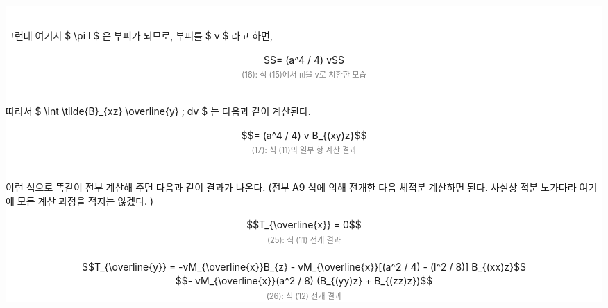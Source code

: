 <br/>

그런데 여기서 $ \pi l $ 은 부피가 되므로, 부피를 $ v $ 라고 하면, 

<center>$$= (a^4 / 4) v$$</center>

<center>
<span style=
"font-size:80%;
color:gray">
(16): 식 (15)에서 πl을 v로 치환한 모습
</span>
</center>  

<br/>

따라서 $ \int \tilde{B}_{xz} \overline{y} \; dv $ 는 다음과 같이 계산된다. 

<center>$$= (a^4 / 4) v B_{(xy)z}$$</center>

<center>
<span style=
"font-size:80%;
color:gray">
(17): 식 (11)의 일부 항 계산 결과
</span>
</center>  

<br/>

이런 식으로 똑같이 전부 계산해 주면 다음과 같이 결과가 나온다. (전부 A9 식에 의해 전개한 다음 체적분 계산하면 된다. 사실상 적분 노가다라 여기에 모든 계산 과정을 적지는 않겠다. )  

<center>$$T_{\overline{x}} = 0$$</center>

<center>
<span style=
"font-size:80%;
color:gray">
(25): 식 (11) 전개 결과
</span>
</center>  

<br/>

<center>$$T_{\overline{y}} = -vM_{\overline{x}}B_{z} - vM_{\overline{x}}[(a^2 / 4) - (l^2 / 8)] B_{(xx)z}$$</center>

<center>$$- vM_{\overline{x}}(a^2 / 8) (B_{(yy)z} + B_{(zz)z})$$</center>

<center>
<span style=
"font-size:80%;
color:gray">
(26): 식 (12) 전개 결과
</span>
</center>  

